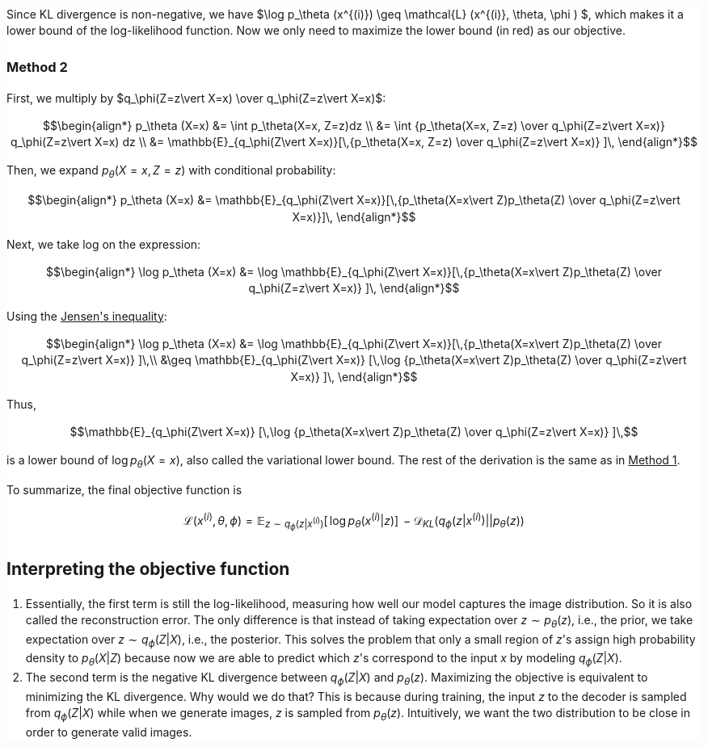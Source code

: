 
Since KL divergence is non-negative, we have $\log p_\theta (x^{(i)}) \geq \mathcal{L} (x^{(i)}, \theta, \phi ) $, which makes it a lower bound of the log-likelihood function. Now we only need to maximize the lower bound (in red) as our objective.

### Method 2

First, we multiply by $q_\phi(Z=z\vert X=x) \over q_\phi(Z=z\vert X=x)$:

$$\begin{align*}
    p_\theta (X=x) 
    &= \int p_\theta(X=x, Z=z)dz \\
    &= \int {p_\theta(X=x, Z=z) \over q_\phi(Z=z\vert X=x)} q_\phi(Z=z\vert X=x) dz \\
    &= \mathbb{E}_{q_\phi(Z\vert X=x)}[\,{p_\theta(X=x, Z=z) \over q_\phi(Z=z\vert X=x)}  ]\,
\end{align*}$$

Then, we expand $p_\theta(X=x, Z=z)$ with conditional probability:

$$\begin{align*}
    p_\theta (X=x) 
    &= \mathbb{E}_{q_\phi(Z\vert X=x)}[\,{p_\theta(X=x\vert  Z)p_\theta(Z) \over q_\phi(Z=z\vert X=x)}]\,
\end{align*}$$

Next, we take log on the expression:

$$\begin{align*}
    \log p_\theta (X=x) 
    &= \log \mathbb{E}_{q_\phi(Z\vert X=x)}[\,{p_\theta(X=x\vert  Z)p_\theta(Z) \over q_\phi(Z=z\vert X=x)}  ]\,
\end{align*}$$

Using the [Jensen's inequality](https://en.wikipedia.org/wiki/Jensen%27s_inequality):

$$\begin{align*}
    \log p_\theta (X=x) 
    &= \log \mathbb{E}_{q_\phi(Z\vert X=x)}[\,{p_\theta(X=x\vert  Z)p_\theta(Z) \over q_\phi(Z=z\vert X=x)}  ]\,\\
    &\geq \mathbb{E}_{q_\phi(Z\vert X=x)} [\,\log {p_\theta(X=x\vert  Z)p_\theta(Z) \over q_\phi(Z=z\vert X=x)} ]\,
\end{align*}$$

Thus, 

$$\mathbb{E}_{q_\phi(Z\vert X=x)} [\,\log {p_\theta(X=x\vert  Z)p_\theta(Z) \over q_\phi(Z=z\vert X=x)} ]\,$$ 

is a lower bound of $\log p_\theta(X=x)$, also called the variational lower bound. The rest of the derivation is the same as in [Method 1](#method-1).

To summarize, the final objective function is 

$$\mathcal{L} (x^{(i)}, \theta, \phi ) = \mathbb{E}_{z\sim q_\phi(z\vert x^{(i)})} [\,\log p_\theta(x^{(i)}\vert z) ]\, - \mathcal{D}_{KL}(q_\phi(z\vert x^{(i)}) \vert \vert  p_\theta(z))$$

## Interpreting the objective function
1. Essentially, the first term is still the log-likelihood, measuring how well our model captures the image distribution. So it is also called the reconstruction error. The only difference is that instead of taking expectation over $z\sim p_\theta(z)$, i.e., the prior, we take expectation over $z \sim q_\phi(Z\vert X)$, i.e., the posterior. This solves the problem that only a small region of $z$'s assign high probability density to $p_\theta(X\vert Z)$ because now we are able to predict which $z$'s correspond to the input $x$ by modeling $q_\phi(Z\vert X)$.
2. The second term is the negative KL divergence between $q_\phi(Z\vert X)$ and $p_\theta(z)$. Maximizing the objective is equivalent to minimizing the KL divergence. Why would we do that? This is because during training, the input $z$ to the decoder is sampled from $q_\phi(Z\vert X)$ while when we generate images, $z$ is sampled from $p_\theta(z)$. Intuitively, we want the two distribution to be close in order to generate valid images.
